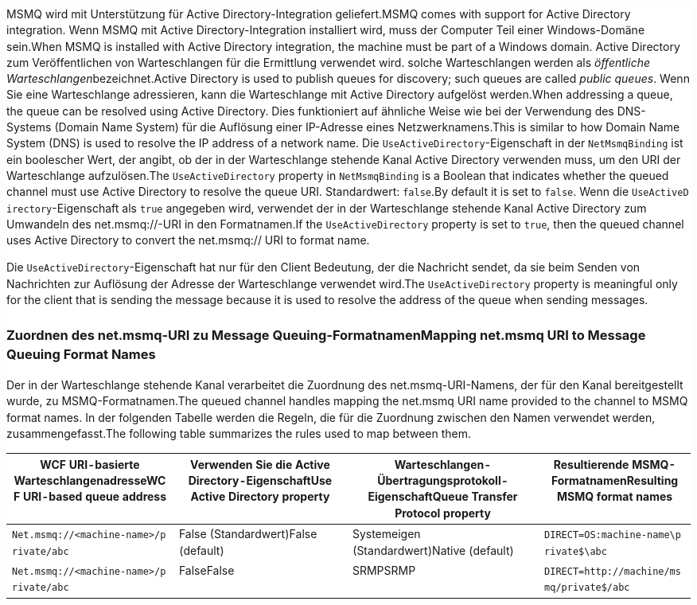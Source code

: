  <span data-ttu-id="3500a-158">MSMQ wird mit Unterstützung für Active Directory-Integration geliefert.</span><span class="sxs-lookup"><span data-stu-id="3500a-158">MSMQ comes with support for Active Directory integration.</span></span> <span data-ttu-id="3500a-159">Wenn MSMQ mit Active Directory-Integration installiert wird, muss der Computer Teil einer Windows-Domäne sein.</span><span class="sxs-lookup"><span data-stu-id="3500a-159">When MSMQ is installed with Active Directory integration, the machine must be part of a Windows domain.</span></span> <span data-ttu-id="3500a-160">Active Directory zum Veröffentlichen von Warteschlangen für die Ermittlung verwendet wird. solche Warteschlangen werden als *öffentliche Warteschlangen*bezeichnet.</span><span class="sxs-lookup"><span data-stu-id="3500a-160">Active Directory is used to publish queues for discovery; such queues are called *public queues*.</span></span> <span data-ttu-id="3500a-161">Wenn Sie eine Warteschlange adressieren, kann die Warteschlange mit Active Directory aufgelöst werden.</span><span class="sxs-lookup"><span data-stu-id="3500a-161">When addressing a queue, the queue can be resolved using Active Directory.</span></span> <span data-ttu-id="3500a-162">Dies funktioniert auf ähnliche Weise wie bei der Verwendung des DNS-Systems (Domain Name System) für die Auflösung einer IP-Adresse eines Netzwerknamens.</span><span class="sxs-lookup"><span data-stu-id="3500a-162">This is similar to how Domain Name System (DNS) is used to resolve the IP address of a network name.</span></span> <span data-ttu-id="3500a-163">Die `UseActiveDirectory`-Eigenschaft in der `NetMsmqBinding` ist ein boolescher Wert, der angibt, ob der in der Warteschlange stehende Kanal Active Directory verwenden muss, um den URI der Warteschlange aufzulösen.</span><span class="sxs-lookup"><span data-stu-id="3500a-163">The `UseActiveDirectory` property in `NetMsmqBinding` is a Boolean that indicates whether the queued channel must use Active Directory to resolve the queue URI.</span></span> <span data-ttu-id="3500a-164">Standardwert: `false`.</span><span class="sxs-lookup"><span data-stu-id="3500a-164">By default it is set to `false`.</span></span> <span data-ttu-id="3500a-165">Wenn die `UseActiveDirectory`-Eigenschaft als `true` angegeben wird, verwendet der in der Warteschlange stehende Kanal Active Directory zum Umwandeln des net.msmq://-URI in den Formatnamen.</span><span class="sxs-lookup"><span data-stu-id="3500a-165">If the `UseActiveDirectory` property is set to `true`, then the queued channel uses Active Directory to convert the net.msmq:// URI to format name.</span></span>  
  
 <span data-ttu-id="3500a-166">Die `UseActiveDirectory`-Eigenschaft hat nur für den Client Bedeutung, der die Nachricht sendet, da sie beim Senden von Nachrichten zur Auflösung der Adresse der Warteschlange verwendet wird.</span><span class="sxs-lookup"><span data-stu-id="3500a-166">The `UseActiveDirectory` property is meaningful only for the client that is sending the message because it is used to resolve the address of the queue when sending messages.</span></span>  
  
### <a name="mapping-netmsmq-uri-to-message-queuing-format-names"></a><span data-ttu-id="3500a-167">Zuordnen des net.msmq-URI zu Message Queuing-Formatnamen</span><span class="sxs-lookup"><span data-stu-id="3500a-167">Mapping net.msmq URI to Message Queuing Format Names</span></span>  
 <span data-ttu-id="3500a-168">Der in der Warteschlange stehende Kanal verarbeitet die Zuordnung des net.msmq-URI-Namens, der für den Kanal bereitgestellt wurde, zu MSMQ-Formatnamen.</span><span class="sxs-lookup"><span data-stu-id="3500a-168">The queued channel handles mapping the net.msmq URI name provided to the channel to MSMQ format names.</span></span> <span data-ttu-id="3500a-169">In der folgenden Tabelle werden die Regeln, die für die Zuordnung zwischen den Namen verwendet werden, zusammengefasst.</span><span class="sxs-lookup"><span data-stu-id="3500a-169">The following table summarizes the rules used to map between them.</span></span>  
  
|<span data-ttu-id="3500a-170">WCF URI-basierte Warteschlangenadresse</span><span class="sxs-lookup"><span data-stu-id="3500a-170">WCF URI-based queue address</span></span>|<span data-ttu-id="3500a-171">Verwenden Sie die Active Directory-Eigenschaft</span><span class="sxs-lookup"><span data-stu-id="3500a-171">Use Active Directory property</span></span>|<span data-ttu-id="3500a-172">Warteschlangen-Übertragungsprotokoll-Eigenschaft</span><span class="sxs-lookup"><span data-stu-id="3500a-172">Queue Transfer Protocol property</span></span>|<span data-ttu-id="3500a-173">Resultierende MSMQ-Formatnamen</span><span class="sxs-lookup"><span data-stu-id="3500a-173">Resulting MSMQ format names</span></span>|  
|----------------------------------|-----------------------------------|--------------------------------------|---------------------------------|  
|`Net.msmq://<machine-name>/private/abc`|<span data-ttu-id="3500a-174">False (Standardwert)</span><span class="sxs-lookup"><span data-stu-id="3500a-174">False (default)</span></span>|<span data-ttu-id="3500a-175">Systemeigen (Standardwert)</span><span class="sxs-lookup"><span data-stu-id="3500a-175">Native (default)</span></span>|`DIRECT=OS:machine-name\private$\abc`|  
|`Net.msmq://<machine-name>/private/abc`|<span data-ttu-id="3500a-176">False</span><span class="sxs-lookup"><span data-stu-id="3500a-176">False</span></span>|<span data-ttu-id="3500a-177">SRMP</span><span class="sxs-lookup"><span data-stu-id="3500a-177">SRMP</span></span>|`DIRECT=http://machine/msmq/private$/abc`|  